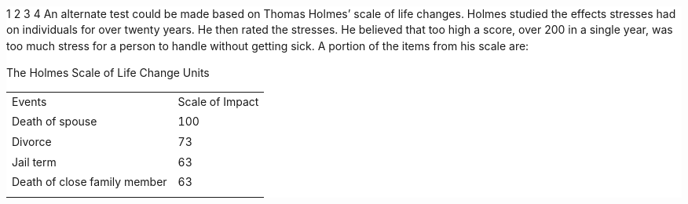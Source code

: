    <td>
    1
   </td>
   <td>
    2
   </td>
   <td>
    3
   </td>
   <td>
    4
   </td>
  </tr>
 </table>
 An alternate test could be made based on Thomas Holmes’ scale of life changes. Holmes studied the effects stresses had on individuals for over twenty years. He then rated the stresses. He believed that too high a score, over 200 in a single year, was too much stress for a person to handle without getting sick. A portion of the items from his scale are:
 <p>
  The Holmes Scale of Life Change Units
 </p>
<table border="0">
  <tr>
   <td>
    Events
   </td>
   <td>
    Scale of Impact
   </td>
  </tr>
  <tr>
   <td>
    Death of spouse
   </td>
   <td>
    100
   </td>
  </tr>
  <tr>
   <td>
    Divorce
   </td>
   <td>
    73
   </td>
  </tr>
  <tr>
   <td>
    Jail term
   </td>
   <td>
    63
   </td>
  </tr>
  <tr>
   <td>
    Death of close family member
   </td>
   <td>
    63
   </td>
  </tr>
  <tr>
   <td>
